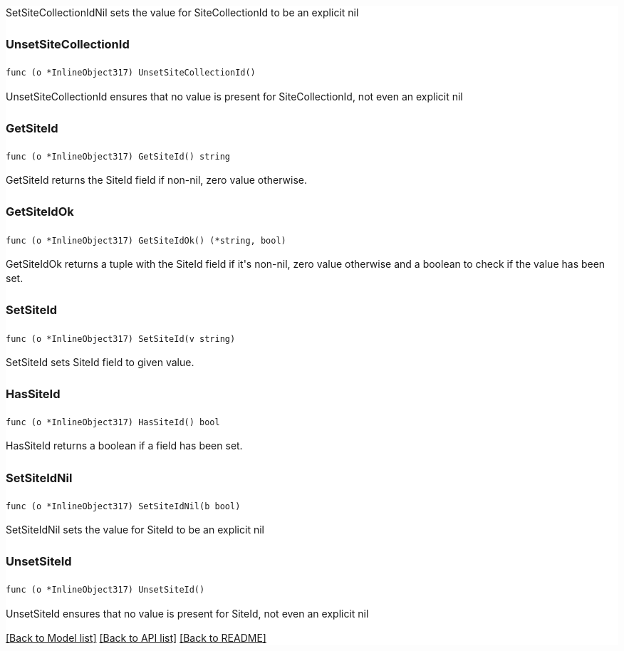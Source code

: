  SetSiteCollectionIdNil sets the value for SiteCollectionId to be an explicit nil

### UnsetSiteCollectionId
`func (o *InlineObject317) UnsetSiteCollectionId()`

UnsetSiteCollectionId ensures that no value is present for SiteCollectionId, not even an explicit nil
### GetSiteId

`func (o *InlineObject317) GetSiteId() string`

GetSiteId returns the SiteId field if non-nil, zero value otherwise.

### GetSiteIdOk

`func (o *InlineObject317) GetSiteIdOk() (*string, bool)`

GetSiteIdOk returns a tuple with the SiteId field if it's non-nil, zero value otherwise
and a boolean to check if the value has been set.

### SetSiteId

`func (o *InlineObject317) SetSiteId(v string)`

SetSiteId sets SiteId field to given value.

### HasSiteId

`func (o *InlineObject317) HasSiteId() bool`

HasSiteId returns a boolean if a field has been set.

### SetSiteIdNil

`func (o *InlineObject317) SetSiteIdNil(b bool)`

 SetSiteIdNil sets the value for SiteId to be an explicit nil

### UnsetSiteId
`func (o *InlineObject317) UnsetSiteId()`

UnsetSiteId ensures that no value is present for SiteId, not even an explicit nil

[[Back to Model list]](../README.md#documentation-for-models) [[Back to API list]](../README.md#documentation-for-api-endpoints) [[Back to README]](../README.md)


